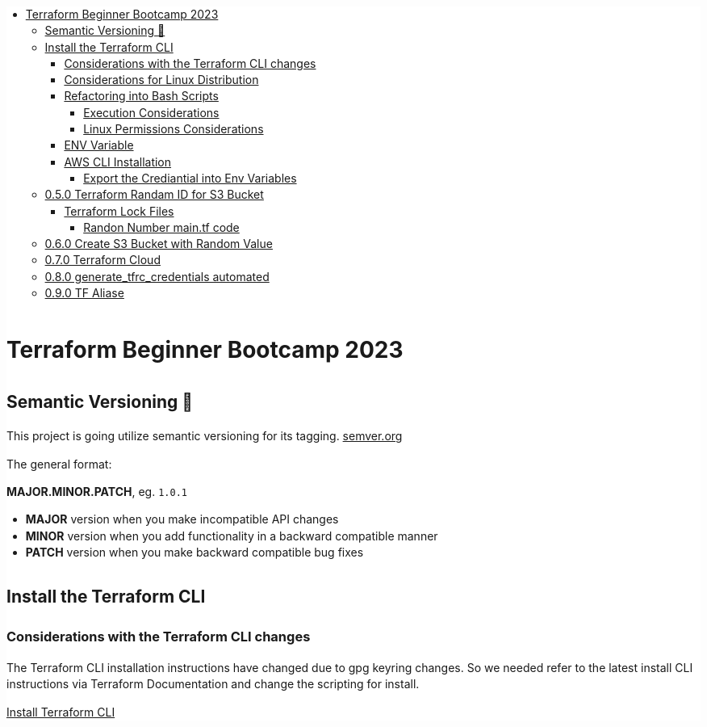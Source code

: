 

- [Terraform Beginner Bootcamp 2023](#terraform-beginner-bootcamp-2023)
   * [Semantic Versioning :mage:](#semantic-versioning-mage)
   * [Install the Terraform CLI](#install-the-terraform-cli)
      + [Considerations with the Terraform CLI changes](#considerations-with-the-terraform-cli-changes)
      + [Considerations for Linux Distribution](#considerations-for-linux-distribution)
      + [Refactoring into Bash Scripts](#refactoring-into-bash-scripts)
         - [Execution Considerations](#execution-considerations)
         - [Linux Permissions Considerations](#linux-permissions-considerations)
      + [ENV Variable](#env-variable)
      + [AWS CLI Installation](#aws-cli-installation)
         - [Export the Crediantial into Env Variables](#export-the-crediantial-into-env-variables)
   * [0.5.0 Terraform Randam ID for S3 Bucket](#050-terraform-randam-id-for-s3-bucket)
      + [Terraform Lock Files](#terraform-lock-files)
         - [Randon Number main.tf code ](#randon-number-maintf-code)
   * [0.6.0 Create S3 Bucket with Random Value](#060-create-s3-bucket-with-random-value)
   * [0.7.0 Terraform Cloud](#070-terraform-cloud)
   * [0.8.0 generate_tfrc_credentials automated](#080-generate_tfrc_credentials-automated)
   * [0.9.0 TF Aliase](#090-tf-aliase)



<a name="terraform-beginner-bootcamp-2023"></a>
# Terraform Beginner Bootcamp 2023

<a name="semantic-versioning-mage"></a>
## Semantic Versioning :mage:

This project is going utilize semantic versioning for its tagging.
[semver.org](https://semver.org/)

The general format:

 **MAJOR.MINOR.PATCH**, eg. `1.0.1`

- **MAJOR** version when you make incompatible API changes
- **MINOR** version when you add functionality in a backward compatible manner
- **PATCH** version when you make backward compatible bug fixes

<a name="install-the-terraform-cli"></a>
## Install the Terraform CLI

<a name="considerations-with-the-terraform-cli-changes"></a>
### Considerations with the Terraform CLI changes
The Terraform CLI installation instructions have changed due to gpg keyring changes. So we needed refer to the latest install CLI instructions via Terraform Documentation and change the scripting for install.

[Install Terraform CLI](https://developer.hashicorp.com/terraform/tutorials/aws-get-started/install-cli)

